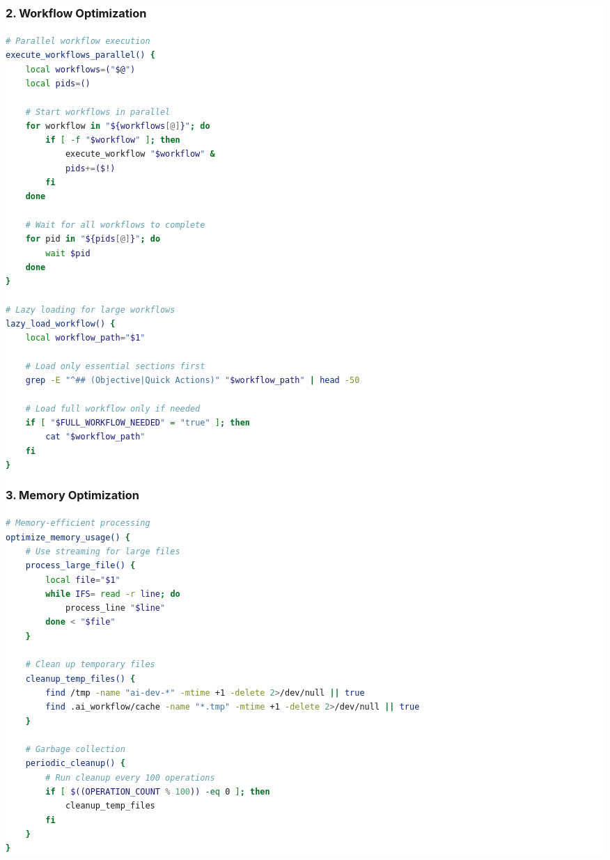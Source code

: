 ### 2. Workflow Optimization
```bash
# Parallel workflow execution
execute_workflows_parallel() {
    local workflows=("$@")
    local pids=()
    
    # Start workflows in parallel
    for workflow in "${workflows[@]}"; do
        if [ -f "$workflow" ]; then
            execute_workflow "$workflow" &
            pids+=($!)
        fi
    done
    
    # Wait for all workflows to complete
    for pid in "${pids[@]}"; do
        wait $pid
    done
}

# Lazy loading for large workflows
lazy_load_workflow() {
    local workflow_path="$1"
    
    # Load only essential sections first
    grep -E "^## (Objective|Quick Actions)" "$workflow_path" | head -50
    
    # Load full workflow only if needed
    if [ "$FULL_WORKFLOW_NEEDED" = "true" ]; then
        cat "$workflow_path"
    fi
}
```

### 3. Memory Optimization
```bash
# Memory-efficient processing
optimize_memory_usage() {
    # Use streaming for large files
    process_large_file() {
        local file="$1"
        while IFS= read -r line; do
            process_line "$line"
        done < "$file"
    }
    
    # Clean up temporary files
    cleanup_temp_files() {
        find /tmp -name "ai-dev-*" -mtime +1 -delete 2>/dev/null || true
        find .ai_workflow/cache -name "*.tmp" -mtime +1 -delete 2>/dev/null || true
    }
    
    # Garbage collection
    periodic_cleanup() {
        # Run cleanup every 100 operations
        if [ $((OPERATION_COUNT % 100)) -eq 0 ]; then
            cleanup_temp_files
        fi
    }
}
```
